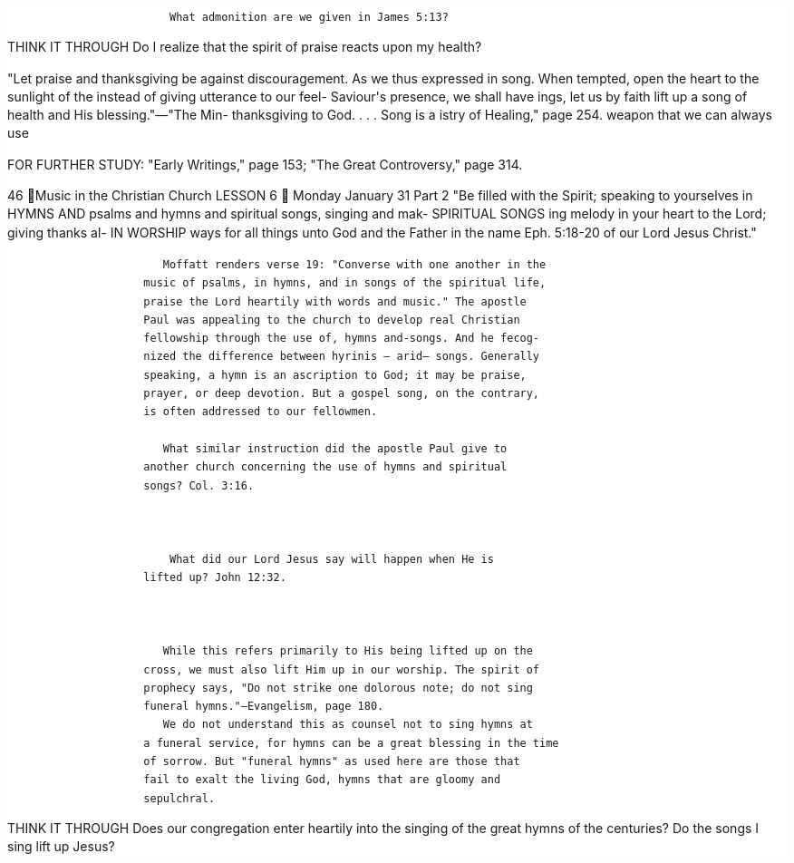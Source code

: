 
                             What admonition are we given in James 5:13?



 THINK IT THROUGH            Do I realize that the spirit of praise reacts upon my
                          health?



  "Let praise and thanksgiving be            against discouragement. As we thus
expressed in song. When tempted,             open the heart to the sunlight of the
instead of giving utterance to our feel-     Saviour's presence, we shall have
ings, let us by faith lift up a song of      health and His blessing."—"The Min-
thanksgiving to God. . . . Song is a         istry of Healing," page 254.
weapon that we can always use

FOR FURTHER STUDY: "Early Writings," page 153; "The Great Controversy,"
   page 314.

46
Music in the Christian Church          LESSON 6                           ❑ Monday
                                                                           January 31
              Part 2         "Be filled with the Spirit; speaking to yourselves in
        HYMNS AND        psalms and hymns and spiritual songs, singing and mak-
   SPIRITUAL SONGS       ing melody in your heart to the Lord; giving thanks al-
        IN WORSHIP       ways for all things unto God and the Father in the name
        Eph. 5:18-20     of our Lord Jesus Christ."

                            Moffatt renders verse 19: "Converse with one another in the
                         music of psalms, in hymns, and in songs of the spiritual life,
                         praise the Lord heartily with words and music." The apostle
                         Paul was appealing to the church to develop real Christian
                         fellowship through the use of, hymns and-songs. And he fecog-
                         nized the difference between hyrinis — arid— songs. Generally
                         speaking, a hymn is an ascription to God; it may be praise,
                         prayer, or deep devotion. But a gospel song, on the contrary,
                         is often addressed to our fellowmen.

                            What similar instruction did the apostle Paul give to
                         another church concerning the use of hymns and spiritual
                         songs? Col. 3:16.



                             What did our Lord Jesus say will happen when He is
                         lifted up? John 12:32.



                            While this refers primarily to His being lifted up on the
                         cross, we must also lift Him up in our worship. The spirit of
                         prophecy says, "Do not strike one dolorous note; do not sing
                         funeral hymns."—Evangelism, page 180.
                            We do not understand this as counsel not to sing hymns at
                         a funeral service, for hymns can be a great blessing in the time
                         of sorrow. But "funeral hymns" as used here are those that
                         fail to exalt the living God, hymns that are gloomy and
                         sepulchral.
 THINK IT THROUGH            Does our congregation enter heartily into the singing
                         of the great hymns of the centuries? Do the songs I sing
                         lift up Jesus?
